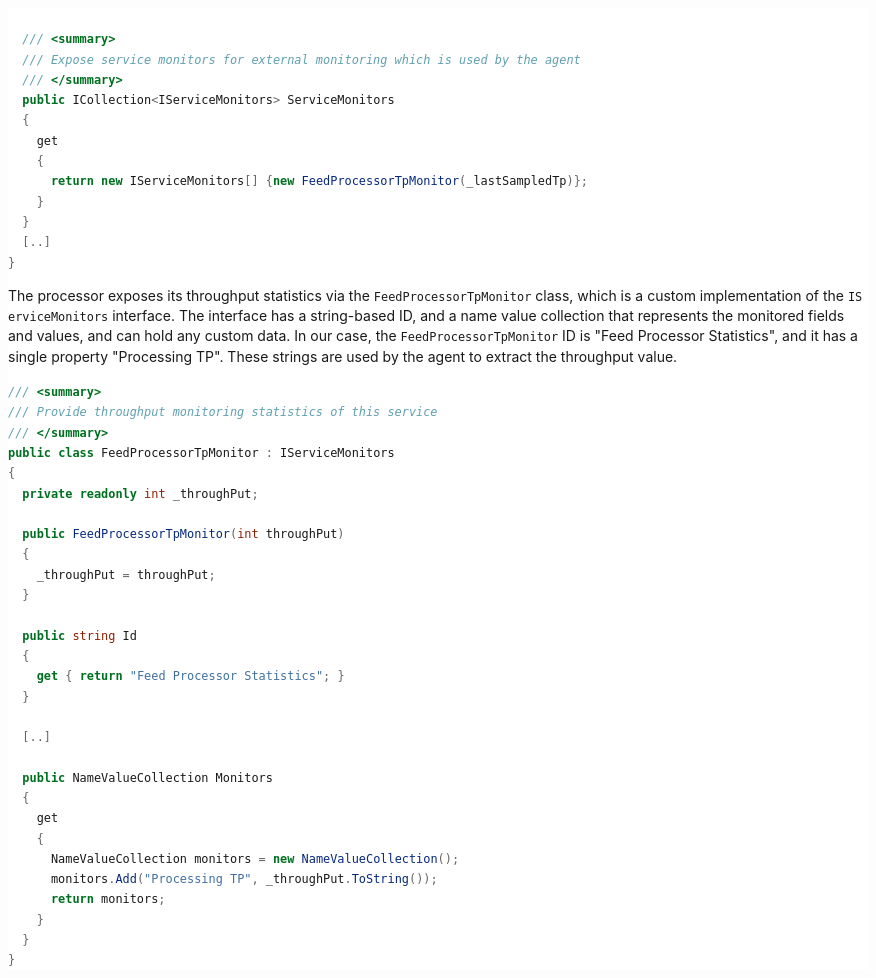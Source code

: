 ```csharp

  /// <summary>
  /// Expose service monitors for external monitoring which is used by the agent
  /// </summary>
  public ICollection<IServiceMonitors> ServiceMonitors
  {
    get
    {
      return new IServiceMonitors[] {new FeedProcessorTpMonitor(_lastSampledTp)};
    }
  }
  [..]
}
```

The processor exposes its throughput statistics via the `FeedProcessorTpMonitor` class, which is a custom implementation of the `IServiceMonitors` interface. The interface has a string-based ID, and a name value collection that represents the monitored fields and values, and can hold any custom data. In our case, the `FeedProcessorTpMonitor` ID is "Feed Processor Statistics", and it has a single property "Processing TP". These strings are used by the agent to extract the throughput value.


```csharp
/// <summary>
/// Provide throughput monitoring statistics of this service
/// </summary>
public class FeedProcessorTpMonitor : IServiceMonitors
{
  private readonly int _throughPut;

  public FeedProcessorTpMonitor(int throughPut)
  {
    _throughPut = throughPut;
  }

  public string Id
  {
    get { return "Feed Processor Statistics"; }
  }

  [..]

  public NameValueCollection Monitors
  {
    get
    {
      NameValueCollection monitors = new NameValueCollection();
      monitors.Add("Processing TP", _throughPut.ToString());
      return monitors;
    }
  }
}
```
